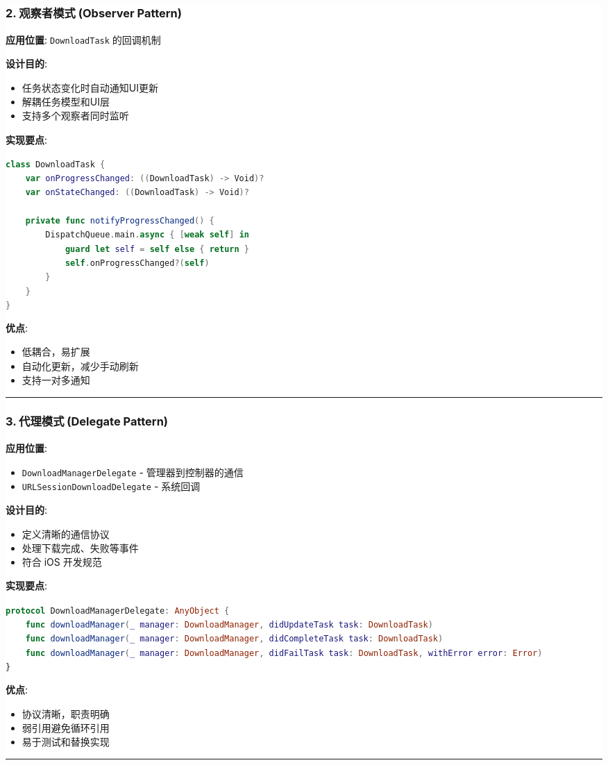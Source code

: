 
### 2. **观察者模式 (Observer Pattern)**

**应用位置**: `DownloadTask` 的回调机制

**设计目的**:
- 任务状态变化时自动通知UI更新
- 解耦任务模型和UI层
- 支持多个观察者同时监听

**实现要点**:
```swift
class DownloadTask {
    var onProgressChanged: ((DownloadTask) -> Void)?
    var onStateChanged: ((DownloadTask) -> Void)?
    
    private func notifyProgressChanged() {
        DispatchQueue.main.async { [weak self] in
            guard let self = self else { return }
            self.onProgressChanged?(self)
        }
    }
}
```

**优点**:
- 低耦合，易扩展
- 自动化更新，减少手动刷新
- 支持一对多通知

---

### 3. **代理模式 (Delegate Pattern)**

**应用位置**: 
- `DownloadManagerDelegate` - 管理器到控制器的通信
- `URLSessionDownloadDelegate` - 系统回调

**设计目的**:
- 定义清晰的通信协议
- 处理下载完成、失败等事件
- 符合 iOS 开发规范

**实现要点**:
```swift
protocol DownloadManagerDelegate: AnyObject {
    func downloadManager(_ manager: DownloadManager, didUpdateTask task: DownloadTask)
    func downloadManager(_ manager: DownloadManager, didCompleteTask task: DownloadTask)
    func downloadManager(_ manager: DownloadManager, didFailTask task: DownloadTask, withError error: Error)
}
```

**优点**:
- 协议清晰，职责明确
- 弱引用避免循环引用
- 易于测试和替换实现

---
